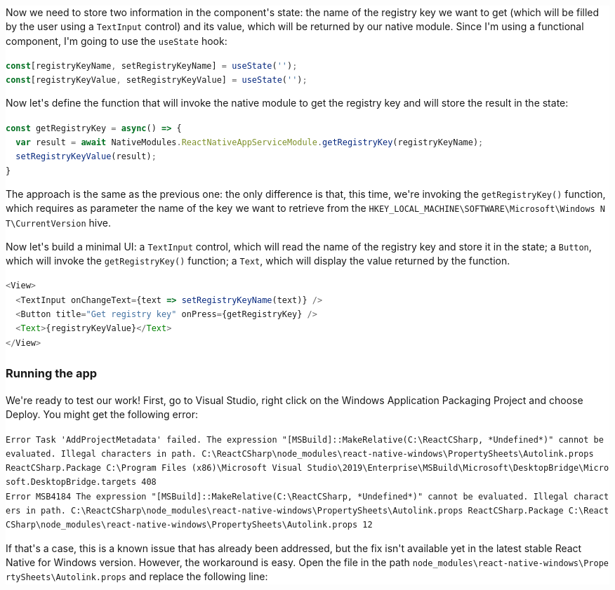 Now we need to store two information in the component's state: the name of the registry key we want to get (which will be filled by the user using a `TextInput` control) and its value, which will be returned by our native module. Since I'm using a functional component, I'm going to use the `useState` hook:

```javascript
const[registryKeyName, setRegistryKeyName] = useState('');
const[registryKeyValue, setRegistryKeyValue] = useState('');
```

Now let's define the function that will invoke the native module to get the registry key and will store the result in the state:

```javascript
const getRegistryKey = async() => {
  var result = await NativeModules.ReactNativeAppServiceModule.getRegistryKey(registryKeyName);
  setRegistryKeyValue(result);
}
```

The approach is the same as the previous one: the only difference is that, this time, we're invoking the `getRegistryKey()` function, which requires as parameter the name of the key we want to retrieve from the `HKEY_LOCAL_MACHINE\SOFTWARE\Microsoft\Windows NT\CurrentVersion` hive.

Now let's build a minimal UI: a `TextInput` control, which will read the name of the registry key and store it in the state; a `Button`, which will invoke the `getRegistryKey()` function; a `Text`, which will display the value returned by the function.

```javascript
<View>
  <TextInput onChangeText={text => setRegistryKeyName(text)} />
  <Button title="Get registry key" onPress={getRegistryKey} />
  <Text>{registryKeyValue}</Text>
</View>
```

### Running the app

We're ready to test our work! First, go to Visual Studio, right click on the Windows Application Packaging Project and choose Deploy. You might get the following error:

```plaintext
Error Task 'AddProjectMetadata' failed. The expression "[MSBuild]::MakeRelative(C:\ReactCSharp, *Undefined*)" cannot be evaluated. Illegal characters in path. C:\ReactCSharp\node_modules\react-native-windows\PropertySheets\Autolink.props
ReactCSharp.Package C:\Program Files (x86)\Microsoft Visual Studio\2019\Enterprise\MSBuild\Microsoft\DesktopBridge\Microsoft.DesktopBridge.targets 408 
Error MSB4184 The expression "[MSBuild]::MakeRelative(C:\ReactCSharp, *Undefined*)" cannot be evaluated. Illegal characters in path. C:\ReactCSharp\node_modules\react-native-windows\PropertySheets\Autolink.props ReactCSharp.Package C:\ReactCSharp\node_modules\react-native-windows\PropertySheets\Autolink.props 12
```

If that's a case, this is a known issue that has already been addressed, but the fix isn't available yet in the latest stable React Native for Windows version. However, the workaround is easy. Open the file in the path `node_modules\react-native-windows\PropertySheets\Autolink.props` and replace the following line:
